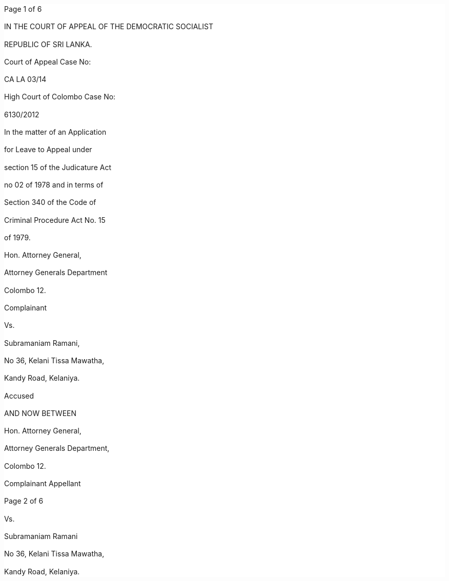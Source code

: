 Page 1 of 6

IN THE COURT OF APPEAL OF THE DEMOCRATIC SOCIALIST

REPUBLIC OF SRI LANKA.

Court of Appeal Case No:

CA LA 03/14

High Court of Colombo Case No:

6130/2012

In the matter of an Application

for Leave to Appeal under

section 15 of the Judicature Act

no 02 of 1978 and in terms of

Section 340 of the Code of

Criminal Procedure Act No. 15

of 1979.

Hon. Attorney General,

Attorney Generals Department

Colombo 12.

Complainant

Vs.

Subramaniam Ramani,

No 36, Kelani Tissa Mawatha,

Kandy Road, Kelaniya.

Accused

AND NOW BETWEEN

Hon. Attorney General,

Attorney Generals Department,

Colombo 12.

Complainant Appellant

Page 2 of 6

Vs.

Subramaniam Ramani

No 36, Kelani Tissa Mawatha,

Kandy Road, Kelaniya.
